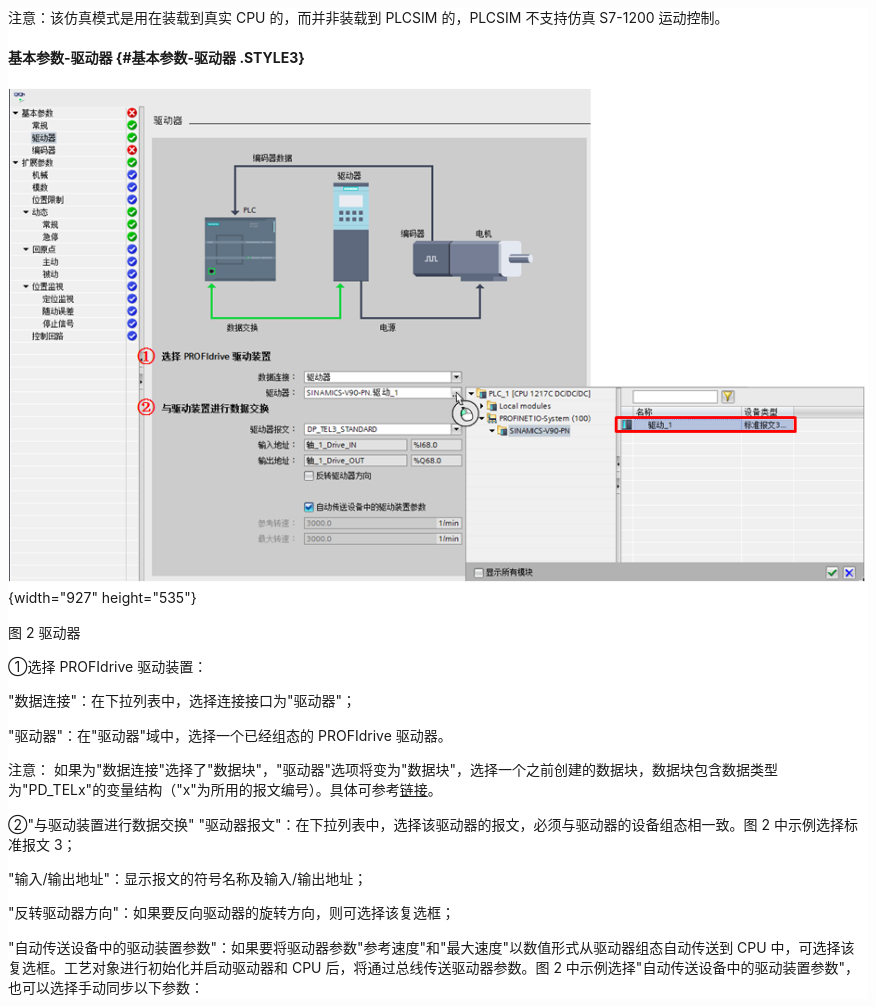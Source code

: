 注意：该仿真模式是用在装载到真实 CPU 的，而并非装载到 PLCSIM 的，PLCSIM
不支持仿真 S7-1200 运动控制。

#### 基本参数-驱动器 {#基本参数-驱动器 .STYLE3}

![](images/1-02.png){width="927" height="535"}

图 2 驱动器

①选择 PROFIdrive 驱动装置：

"数据连接"：在下拉列表中，选择连接接口为"驱动器"；

"驱动器"：在"驱动器"域中，选择一个已经组态的 PROFIdrive 驱动器。

注意：
如果为"数据连接"选择了"数据块"，"驱动器"选项将变为"数据块"，选择一个之前创建的数据块，数据块包含数据类型为"PD_TELx"的变量结构（"x"为所用的报文编号）。具体可参考[链接](../08-FAQ/01-FAQ.html#_Toc6)。

②"与驱动装置进行数据交换"
"驱动器报文"：在下拉列表中，选择该驱动器的报文，必须与驱动器的设备组态相一致。图
2 中示例选择标准报文 3；

"输入/输出地址"：显示报文的符号名称及输入/输出地址；

"反转驱动器方向"：如果要反向驱动器的旋转方向，则可选择该复选框；

"自动传送设备中的驱动装置参数"：如果要将驱动器参数"参考速度"和"最大速度"以数值形式从驱动器组态自动传送到
CPU 中，可选择该复选框。工艺对象进行初始化并启动驱动器和 CPU
后，将通过总线传送驱动器参数。图 2
中示例选择"自动传送设备中的驱动装置参数"，也可以选择手动同步以下参数：
